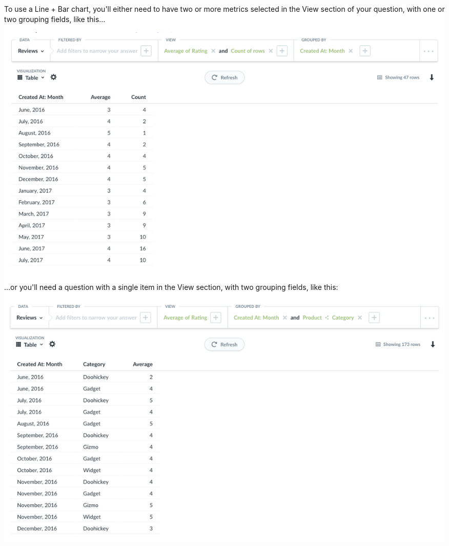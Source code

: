 To use a Line + Bar chart, you'll either need to have two or more metrics selected in the View section of your question, with one or two grouping fields, like this…

![Data for Line + Bar chart](images/visualizations/combo-chart-data-1.png)

…or you'll need a question with a single item in the View section, with two grouping fields, like this:

![Data for Line + Bar chart](images/visualizations/combo-chart-data-2.png)
